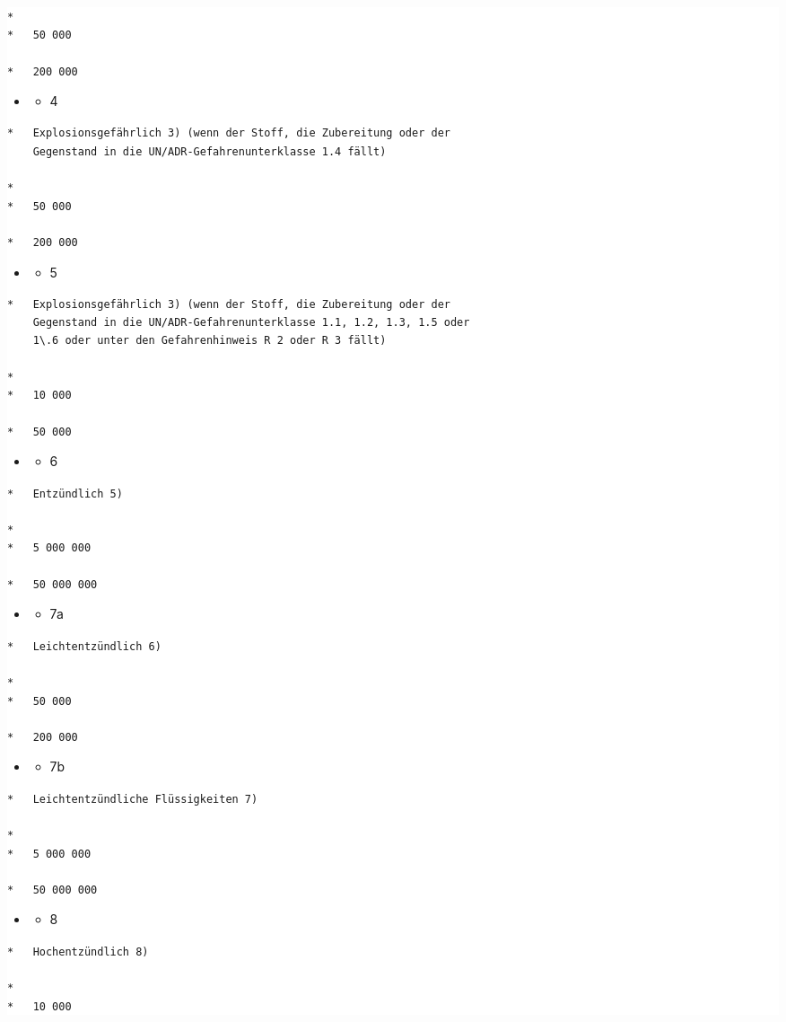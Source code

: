     *
    *   50 000

    *   200 000


*    *   4

    *   Explosionsgefährlich 3) (wenn der Stoff, die Zubereitung oder der
        Gegenstand in die UN/ADR-Gefahrenunterklasse 1.4 fällt)

    *
    *   50 000

    *   200 000


*    *   5

    *   Explosionsgefährlich 3) (wenn der Stoff, die Zubereitung oder der
        Gegenstand in die UN/ADR-Gefahrenunterklasse 1.1, 1.2, 1.3, 1.5 oder
        1\.6 oder unter den Gefahrenhinweis R 2 oder R 3 fällt)

    *
    *   10 000

    *   50 000


*    *   6

    *   Entzündlich 5)

    *
    *   5 000 000

    *   50 000 000


*    *   7a

    *   Leichtentzündlich 6)

    *
    *   50 000

    *   200 000


*    *   7b

    *   Leichtentzündliche Flüssigkeiten 7)

    *
    *   5 000 000

    *   50 000 000


*    *   8

    *   Hochentzündlich 8)

    *
    *   10 000
